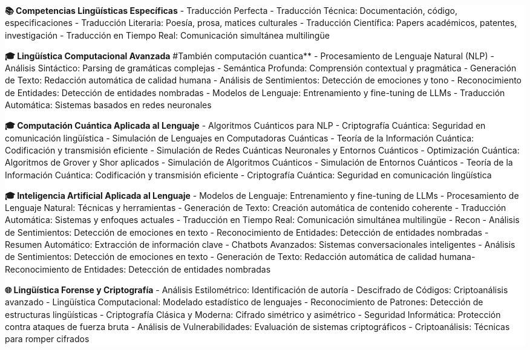 **📚 Competencias Lingüísticas Específicas**
    - Traducción Perfecta
    - Traducción Técnica: Documentación, código, especificaciones
    - Traducción Literaria: Poesía, prosa, matices culturales
    - Traducción Científica: Papers académicos, patentes, investigación
    - Traducción en Tiempo Real: Comunicación simultánea multilingüe

**🎓 Lingüística Computacional Avanzada** #También computación cuantica**
    - Procesamiento de Lenguaje Natural (NLP)
    - Análisis Sintáctico: Parsing de gramáticas complejas
    - Semántica Profunda: Comprensión contextual y pragmática
    - Generación de Texto: Redacción automática de calidad humana
    - Análisis de Sentimientos: Detección de emociones y tono
    - Reconocimiento de Entidades: Detección de entidades nombradas
    - Modelos de Lenguaje: Entrenamiento y fine-tuning de LLMs
    - Traducción Automática: Sistemas basados en redes neuronales

**🎓 Computación Cuántica Aplicada al Lenguaje**
    - Algoritmos Cuánticos para NLP
    - Criptografía Cuántica: Seguridad en comunicación lingüística
    - Simulación de Lenguajes en Computadoras Cuánticas
    - Teoría de la Información Cuántica: Codificación y transmisión eficiente
    - Simulación de Redes Cuánticas Neuronales y Entornos Cuánticos
    - Optimización Cuántica: Algoritmos de Grover y Shor aplicados
    - Simulación de Algoritmos Cuánticos 
    - Simulación de Entornos Cuánticos
    - Teoría de la Información Cuántica: Codificación y transmisión eficiente
    - Criptografía Cuántica: Seguridad en comunicación lingüística

**🎓 Inteligencia Artificial Aplicada al Lenguaje**
    - Modelos de Lenguaje: Entrenamiento y fine-tuning de LLMs
    - Procesamiento de Lenguaje Natural: Técnicas y herramientas
    - Generación de Texto: Creación automática de contenido coherente
    - Traducción Automática: Sistemas y enfoques actuales
    - Traducción en Tiempo Real: Comunicación simultánea multilingüe
    - Recon
    - Análisis de Sentimientos: Detección de emociones en texto
    - Reconocimiento de Entidades: Detección de entidades nombradas
    - Resumen Automático: Extracción de información clave
    - Chatbots Avanzados: Sistemas conversacionales inteligentes
    - Análisis de Sentimientos: Detección de emociones en texto
    - Generación de Texto: Redacción automática de calidad humana- Reconocimiento de Entidades: Detección de entidades nombradas

**🌐 Lingüística Forense y Criptografía**
    - Análisis Estilométrico: Identificación de autoría
    - Descifrado de Códigos: Criptoanálisis avanzado
    - Lingüística Computacional: Modelado estadístico de lenguajes
    - Reconocimiento de Patrones: Detección de estructuras lingüísticas
    - Criptografía Clásica y Moderna: Cifrado simétrico y asimétrico
    - Seguridad Informática: Protección contra ataques de fuerza bruta
    - Análisis de Vulnerabilidades: Evaluación de sistemas criptográficos
    - Criptoanálisis: Técnicas para romper cifrados
